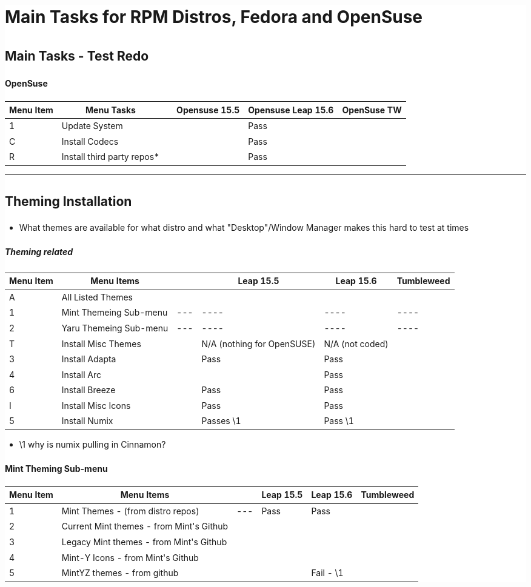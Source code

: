 # Main Tasks for RPM Distros, Fedora and OpenSuse

## Main Tasks - Test Redo

#### OpenSuse

| Menu Item | Menu Tasks                  |     | Opensuse 15.5 | Opensuse Leap 15.6 | OpenSuse TW |
| --------- | --------------------------- | --- | ------------- | ------------------ | ----------- |
| 1         | Update System               |     |               | Pass               |             |
| C         | Install Codecs              |     |               | Pass               |             |
| R         | Install third party repos\* |     |               | Pass               |             |

---

## Theming Installation

- What themes are available for what distro and what "Desktop"/Window Manager makes this hard to test at times


##### Theming related

| Menu Item | Menu Items             |     | Leap 15.5                  | Leap 15.6       | Tumbleweed |
| --------- | ---------------------- | --- | -------------------------- | --------------- | ---------- |
| A         | All Listed Themes      |     |                            |                 |            |
| 1         | Mint Themeing Sub-menu | --- | ----                       | ----            | ----       |
| 2         | Yaru Themeing Sub-menu | --- | ----                       | ----            | ----       |
| T         | Install Misc Themes    |     | N/A (nothing for OpenSUSE) | N/A (not coded) |            |
| 3         | Install Adapta         |     | Pass                       | Pass            |            |
| 4         | Install Arc            |     |                            | Pass            |            |
| 6         | Install Breeze         |     | Pass                       | Pass            |            |
| I         | Install Misc Icons     |     | Pass                       | Pass            |            |
| 5         | Install Numix          |     | Passes \1                  | Pass \1         |            |

- \1 why is numix pulling in Cinnamon?

#### Mint Theming Sub-menu

| Menu Item | Menu Items                               |     | Leap 15.5 | Leap 15.6 | Tumbleweed |
| --------- | ---------------------------------------- | --- | --------- | --------- | ---------- |
| 1         | Mint Themes - (from distro repos)        | --- | Pass      | Pass      |            |
| 2         | Current Mint themes - from Mint's Github |     |           |           |            |
| 3         | Legacy Mint themes - from Mint's Github  |     |           |           |            |
| 4         | Mint-Y Icons - from Mint's Github        |     |           |           |            |
| 5         | MintYZ themes - from github              |     |           | Fail - \1 |            |
